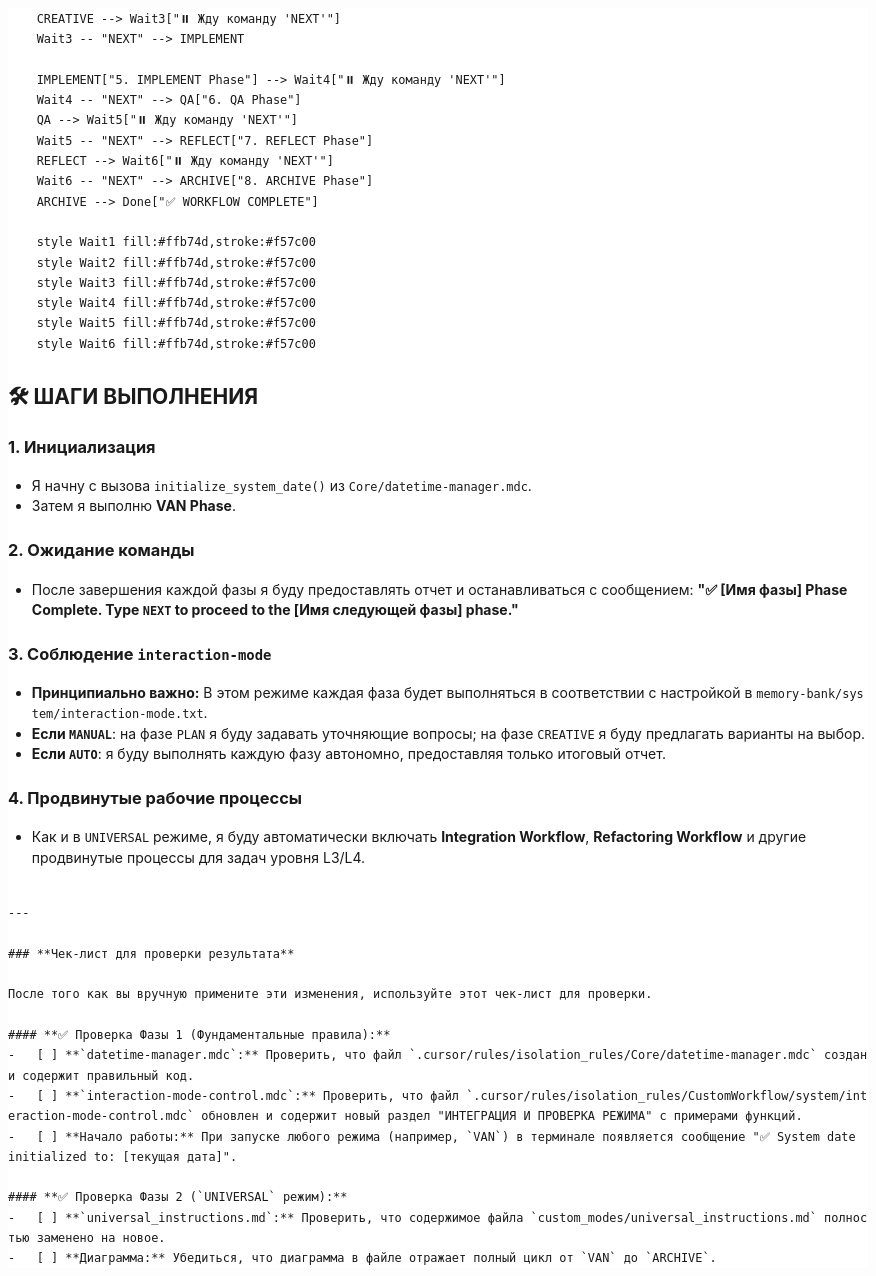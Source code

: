 ```
    CREATIVE --> Wait3["⏸️ Жду команду 'NEXT'"]
    Wait3 -- "NEXT" --> IMPLEMENT

    IMPLEMENT["5. IMPLEMENT Phase"] --> Wait4["⏸️ Жду команду 'NEXT'"]
    Wait4 -- "NEXT" --> QA["6. QA Phase"]
    QA --> Wait5["⏸️ Жду команду 'NEXT'"]
    Wait5 -- "NEXT" --> REFLECT["7. REFLECT Phase"]
    REFLECT --> Wait6["⏸️ Жду команду 'NEXT'"]
    Wait6 -- "NEXT" --> ARCHIVE["8. ARCHIVE Phase"]
    ARCHIVE --> Done["✅ WORKFLOW COMPLETE"]

    style Wait1 fill:#ffb74d,stroke:#f57c00
    style Wait2 fill:#ffb74d,stroke:#f57c00
    style Wait3 fill:#ffb74d,stroke:#f57c00
    style Wait4 fill:#ffb74d,stroke:#f57c00
    style Wait5 fill:#ffb74d,stroke:#f57c00
    style Wait6 fill:#ffb74d,stroke:#f57c00
```

## 🛠️ ШАГИ ВЫПОЛНЕНИЯ

### 1. Инициализация
- Я начну с вызова `initialize_system_date()` из `Core/datetime-manager.mdc`.
- Затем я выполню **VAN Phase**.

### 2. Ожидание команды
- После завершения каждой фазы я буду предоставлять отчет и останавливаться с сообщением: **"✅ [Имя фазы] Phase Complete. Type `NEXT` to proceed to the [Имя следующей фазы] phase."**

### 3. Соблюдение `interaction-mode`
- **Принципиально важно:** В этом режиме каждая фаза будет выполняться в соответствии с настройкой в `memory-bank/system/interaction-mode.txt`.
- **Если `MANUAL`**: на фазе `PLAN` я буду задавать уточняющие вопросы; на фазе `CREATIVE` я буду предлагать варианты на выбор.
- **Если `AUTO`**: я буду выполнять каждую фазу автономно, предоставляя только итоговый отчет.

### 4. Продвинутые рабочие процессы
- Как и в `UNIVERSAL` режиме, я буду автоматически включать **Integration Workflow**, **Refactoring Workflow** и другие продвинутые процессы для задач уровня L3/L4.
```

---

### **Чек-лист для проверки результата**

После того как вы вручную примените эти изменения, используйте этот чек-лист для проверки.

#### **✅ Проверка Фазы 1 (Фундаментальные правила):**
-   [ ] **`datetime-manager.mdc`:** Проверить, что файл `.cursor/rules/isolation_rules/Core/datetime-manager.mdc` создан и содержит правильный код.
-   [ ] **`interaction-mode-control.mdc`:** Проверить, что файл `.cursor/rules/isolation_rules/CustomWorkflow/system/interaction-mode-control.mdc` обновлен и содержит новый раздел "ИНТЕГРАЦИЯ И ПРОВЕРКА РЕЖИМА" с примерами функций.
-   [ ] **Начало работы:** При запуске любого режима (например, `VAN`) в терминале появляется сообщение "✅ System date initialized to: [текущая дата]".

#### **✅ Проверка Фазы 2 (`UNIVERSAL` режим):**
-   [ ] **`universal_instructions.md`:** Проверить, что содержимое файла `custom_modes/universal_instructions.md` полностью заменено на новое.
-   [ ] **Диаграмма:** Убедиться, что диаграмма в файле отражает полный цикл от `VAN` до `ARCHIVE`.
```